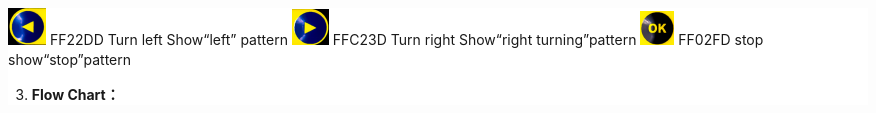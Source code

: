<tr class="even">
<td><img src="media/813f77055aefe6ee0fce22e14fbf093c.png" style="width:0.39583in;height:0.38542in" /></td>
<td>FF22DD</td>
<td>Turn left</td>
</tr>
<tr class="odd">
<td></td>
<td></td>
<td>Show“left” pattern</td>
</tr>
<tr class="even">
<td><img src="media/9eb9042aace52c96a86379dbac70ee2d.png" style="width:0.38542in;height:0.375in" /></td>
<td>FFC23D</td>
<td>Turn right</td>
</tr>
<tr class="odd">
<td></td>
<td></td>
<td>Show“right turning”pattern</td>
</tr>
<tr class="even">
<td><img src="media/68cbb08d230ef50b2f69c66c685414f6.png" style="width:0.35417in;height:0.35417in" /></td>
<td>FF02FD</td>
<td>stop</td>
</tr>
<tr class="odd">
<td></td>
<td></td>
<td>show“stop”pattern</td>
</tr>
</tbody>
</table>

3.  **Flow Chart：**
